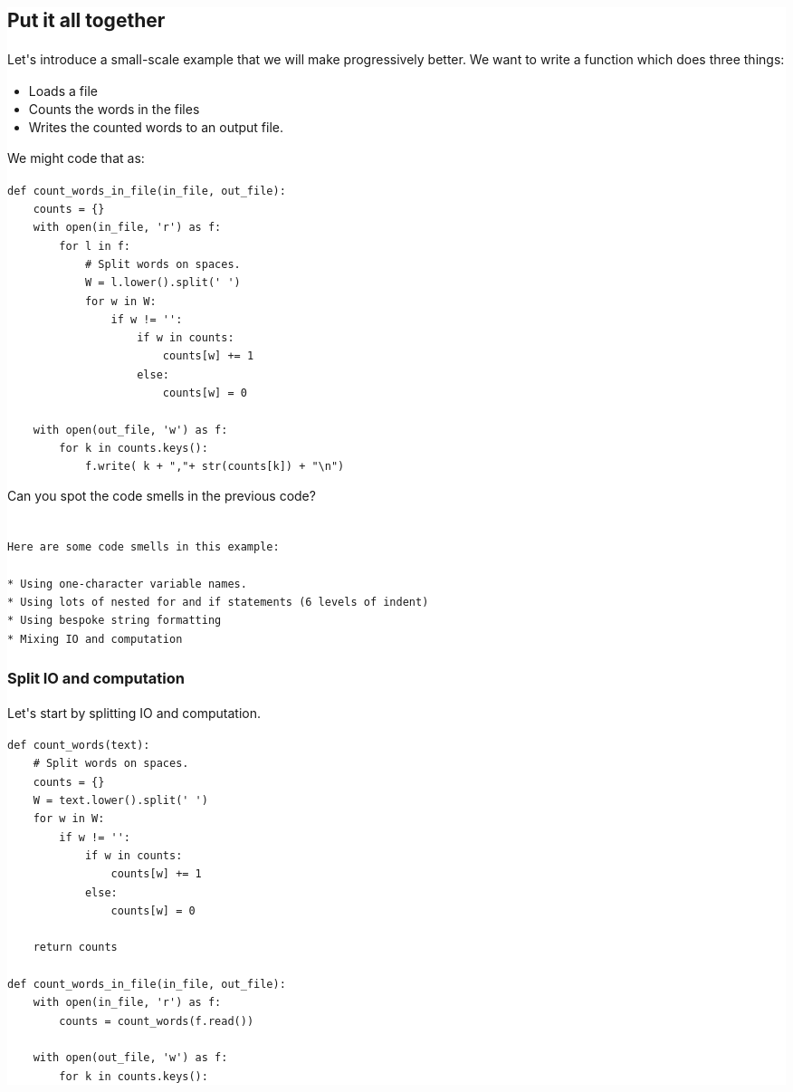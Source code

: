 ## Put it all together

Let's introduce a small-scale example that we will make progressively better. We want to write a function which does three things:

- Loads a file
- Counts the words in the files
- Writes the counted words to an output file.

We might code that as:

```{code-cell}
def count_words_in_file(in_file, out_file):
    counts = {}
    with open(in_file, 'r') as f:
        for l in f:
            # Split words on spaces.
            W = l.lower().split(' ')
            for w in W:
                if w != '':
                    if w in counts:
                        counts[w] += 1
                    else:
                        counts[w] = 0

    with open(out_file, 'w') as f:
        for k in counts.keys():
            f.write( k + ","+ str(counts[k]) + "\n")
```

Can you spot the code smells in the previous code?

```{dropdown} ⚠️ Spoilers

Here are some code smells in this example:

* Using one-character variable names.
* Using lots of nested for and if statements (6 levels of indent)
* Using bespoke string formatting
* Mixing IO and computation

```

### Split IO and computation

Let's start by splitting IO and computation.

```{code-cell}
def count_words(text):
    # Split words on spaces.
    counts = {}
    W = text.lower().split(' ')
    for w in W:
        if w != '':
            if w in counts:
                counts[w] += 1
            else:
                counts[w] = 0

    return counts

def count_words_in_file(in_file, out_file):
    with open(in_file, 'r') as f:
        counts = count_words(f.read())

    with open(out_file, 'w') as f:
        for k in counts.keys():
```

[^kernighan]: Brian Kernighan is a Canadian computer scientist who contributed to the development of Unix and co-authored the first book on the C programming language.
[^wikipedia]: Many of these and more are mentioned in the [Wikipedia article on code smells](https://en.wikipedia.org/wiki/Code_smell).
[^convention]: Python doesn't restrict outside access to private class variables; it's just a convention to use `_` as a prefix.